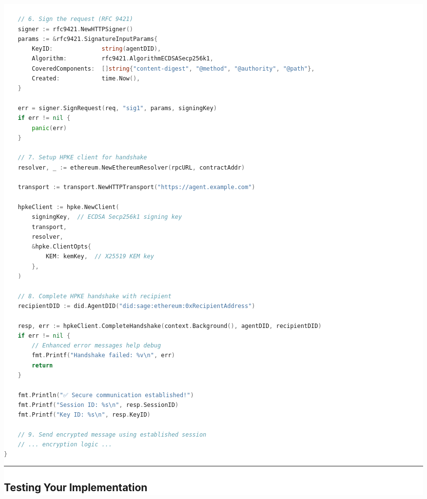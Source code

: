```go

    // 6. Sign the request (RFC 9421)
    signer := rfc9421.NewHTTPSigner()
    params := &rfc9421.SignatureInputParams{
        KeyID:              string(agentDID),
        Algorithm:          rfc9421.AlgorithmECDSASecp256k1,
        CoveredComponents:  []string{"content-digest", "@method", "@authority", "@path"},
        Created:            time.Now(),
    }

    err = signer.SignRequest(req, "sig1", params, signingKey)
    if err != nil {
        panic(err)
    }

    // 7. Setup HPKE client for handshake
    resolver, _ := ethereum.NewEthereumResolver(rpcURL, contractAddr)

    transport := transport.NewHTTPTransport("https://agent.example.com")

    hpkeClient := hpke.NewClient(
        signingKey,  // ECDSA Secp256k1 signing key
        transport,
        resolver,
        &hpke.ClientOpts{
            KEM: kemKey,  // X25519 KEM key
        },
    )

    // 8. Complete HPKE handshake with recipient
    recipientDID := did.AgentDID("did:sage:ethereum:0xRecipientAddress")

    resp, err := hpkeClient.CompleteHandshake(context.Background(), agentDID, recipientDID)
    if err != nil {
        // Enhanced error messages help debug
        fmt.Printf("Handshake failed: %v\n", err)
        return
    }

    fmt.Println("✅ Secure communication established!")
    fmt.Printf("Session ID: %s\n", resp.SessionID)
    fmt.Printf("Key ID: %s\n", resp.KeyID)

    // 9. Send encrypted message using established session
    // ... encryption logic ...
}
```

---

## Testing Your Implementation
